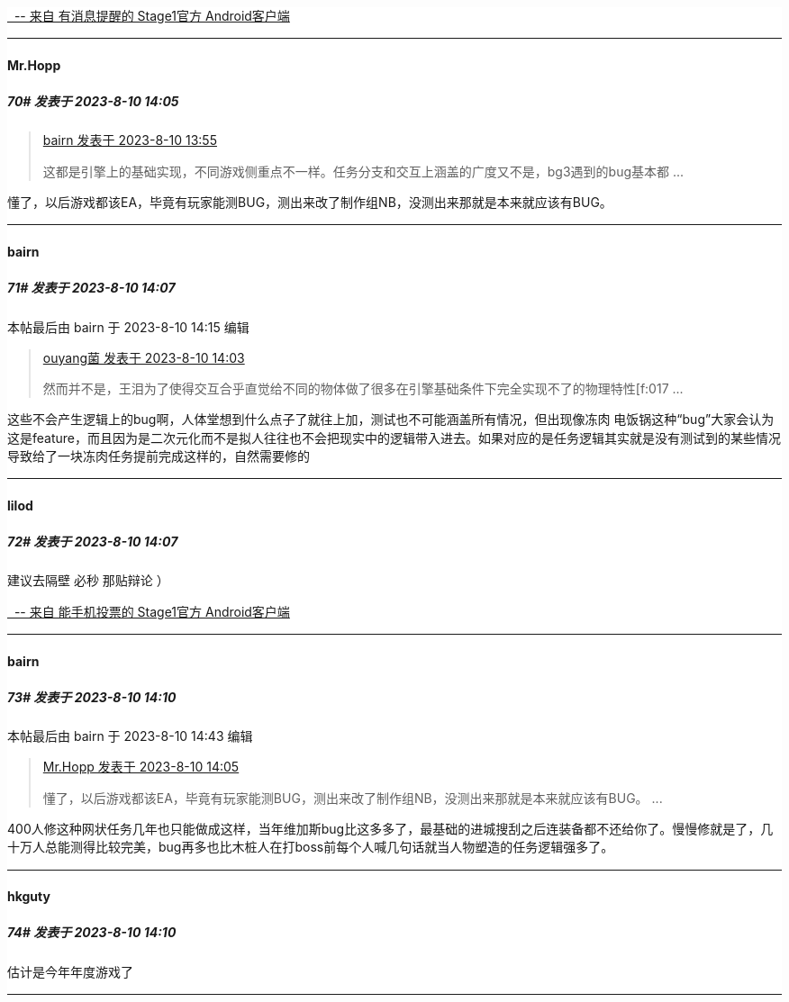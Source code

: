 [  -- 来自 有消息提醒的 Stage1官方 Android客户端](https://www.coolapk.com/apk/140634)

*****

####  Mr.Hopp  
##### 70#       发表于 2023-8-10 14:05

<blockquote><a href="httphttps://bbs.saraba1st.com/2b/forum.php?mod=redirect&amp;goto=findpost&amp;pid=61977344&amp;ptid=2147810" target="_blank">bairn 发表于 2023-8-10 13:55</a>

这都是引擎上的基础实现，不同游戏侧重点不一样。任务分支和交互上涵盖的广度又不是，bg3遇到的bug基本都 ...</blockquote>
懂了，以后游戏都该EA，毕竟有玩家能测BUG，测出来改了制作组NB，没测出来那就是本来就应该有BUG。

*****

####  bairn  
##### 71#       发表于 2023-8-10 14:07

 本帖最后由 bairn 于 2023-8-10 14:15 编辑 
<blockquote><a href="httphttps://bbs.saraba1st.com/2b/forum.php?mod=redirect&amp;goto=findpost&amp;pid=61977446&amp;ptid=2147810" target="_blank">ouyang菌 发表于 2023-8-10 14:03</a>

然而并不是，王泪为了使得交互合乎直觉给不同的物体做了很多在引擎基础条件下完全实现不了的物理特性[f:017 ...</blockquote>
这些不会产生逻辑上的bug啊，人体堂想到什么点子了就往上加，测试也不可能涵盖所有情况，但出现像冻肉 电饭锅这种“bug”大家会认为这是feature，而且因为是二次元化而不是拟人往往也不会把现实中的逻辑带入进去。如果对应的是任务逻辑其实就是没有测试到的某些情况导致给了一块冻肉任务提前完成这样的，自然需要修的

*****

####  lilod  
##### 72#       发表于 2023-8-10 14:07

建议去隔壁 必秒 那贴辩论 ）

[  -- 来自 能手机投票的 Stage1官方 Android客户端](https://www.coolapk.com/apk/140634)

*****

####  bairn  
##### 73#       发表于 2023-8-10 14:10

 本帖最后由 bairn 于 2023-8-10 14:43 编辑 
<blockquote><a href="httphttps://bbs.saraba1st.com/2b/forum.php?mod=redirect&amp;goto=findpost&amp;pid=61977461&amp;ptid=2147810" target="_blank">Mr.Hopp 发表于 2023-8-10 14:05</a>

懂了，以后游戏都该EA，毕竟有玩家能测BUG，测出来改了制作组NB，没测出来那就是本来就应该有BUG。 ...</blockquote>
400人修这种网状任务几年也只能做成这样，当年维加斯bug比这多多了，最基础的进城搜刮之后连装备都不还给你了。慢慢修就是了，几十万人总能测得比较完美，bug再多也比木桩人在打boss前每个人喊几句话就当人物塑造的任务逻辑强多了。

*****

####  hkguty  
##### 74#       发表于 2023-8-10 14:10

估计是今年年度游戏了

*****
